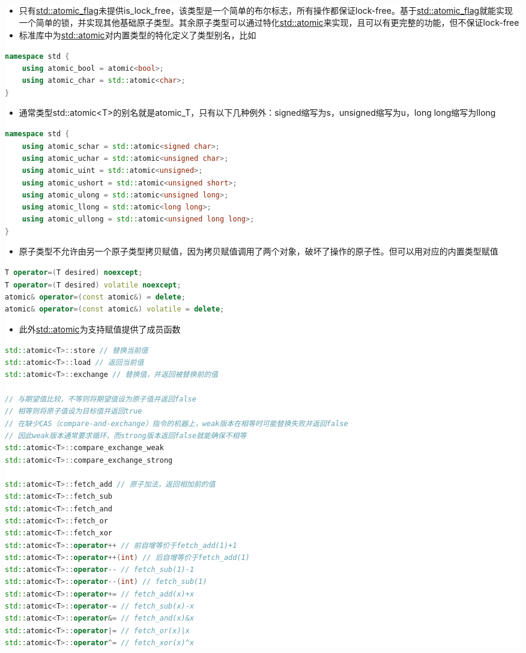 * 只有[std::atomic_flag](https://en.cppreference.com/w/cpp/atomic/atomic_flag)未提供is_lock_free，该类型是一个简单的布尔标志，所有操作都保证lock-free。基于[std::atomic_flag](https://en.cppreference.com/w/cpp/atomic/atomic_flag)就能实现一个简单的锁，并实现其他基础原子类型。其余原子类型可以通过特化[std::atomic](https://en.cppreference.com/w/cpp/atomic/atomic)来实现，且可以有更完整的功能，但不保证lock-free
* 标准库中为[std::atomic](https://en.cppreference.com/w/cpp/atomic/atomic)对内置类型的特化定义了类型别名，比如

```cpp
namespace std {
    using atomic_bool = atomic<bool>;
    using atomic_char = std::atomic<char>;
}
```

* 通常类型std::atomic\<T\>的别名就是atomic_T，只有以下几种例外：signed缩写为s，unsigned缩写为u，long long缩写为llong

```cpp
namespace std {
    using atomic_schar = std::atomic<signed char>;
    using atomic_uchar = std::atomic<unsigned char>;
    using atomic_uint = std::atomic<unsigned>;
    using atomic_ushort = std::atomic<unsigned short>;
    using atomic_ulong = std::atomic<unsigned long>;
    using atomic_llong = std::atomic<long long>;
    using atomic_ullong = std::atomic<unsigned long long>;
}
```

* 原子类型不允许由另一个原子类型拷贝赋值，因为拷贝赋值调用了两个对象，破坏了操作的原子性。但可以用对应的内置类型赋值

```cpp
T operator=(T desired) noexcept;
T operator=(T desired) volatile noexcept;
atomic& operator=(const atomic&) = delete;
atomic& operator=(const atomic&) volatile = delete;
```

* 此外[std::atomic](https://en.cppreference.com/w/cpp/atomic/atomic)为支持赋值提供了成员函数

```cpp
std::atomic<T>::store // 替换当前值
std::atomic<T>::load // 返回当前值
std::atomic<T>::exchange // 替换值，并返回被替换前的值

// 与期望值比较，不等则将期望值设为原子值并返回false
// 相等则将原子值设为目标值并返回true
// 在缺少CAS（compare-and-exchange）指令的机器上，weak版本在相等时可能替换失败并返回false
// 因此weak版本通常要求循环，而strong版本返回false就能确保不相等
std::atomic<T>::compare_exchange_weak
std::atomic<T>::compare_exchange_strong

std::atomic<T>::fetch_add // 原子加法，返回相加前的值
std::atomic<T>::fetch_sub
std::atomic<T>::fetch_and
std::atomic<T>::fetch_or
std::atomic<T>::fetch_xor
std::atomic<T>::operator++ // 前自增等价于fetch_add(1)+1
std::atomic<T>::operator++(int) // 后自增等价于fetch_add(1)
std::atomic<T>::operator-- // fetch_sub(1)-1
std::atomic<T>::operator--(int) // fetch_sub(1)
std::atomic<T>::operator+= // fetch_add(x)+x
std::atomic<T>::operator-= // fetch_sub(x)-x
std::atomic<T>::operator&= // fetch_and(x)&x
std::atomic<T>::operator|= // fetch_or(x)|x
std::atomic<T>::operator^= // fetch_xor(x)^x
```
